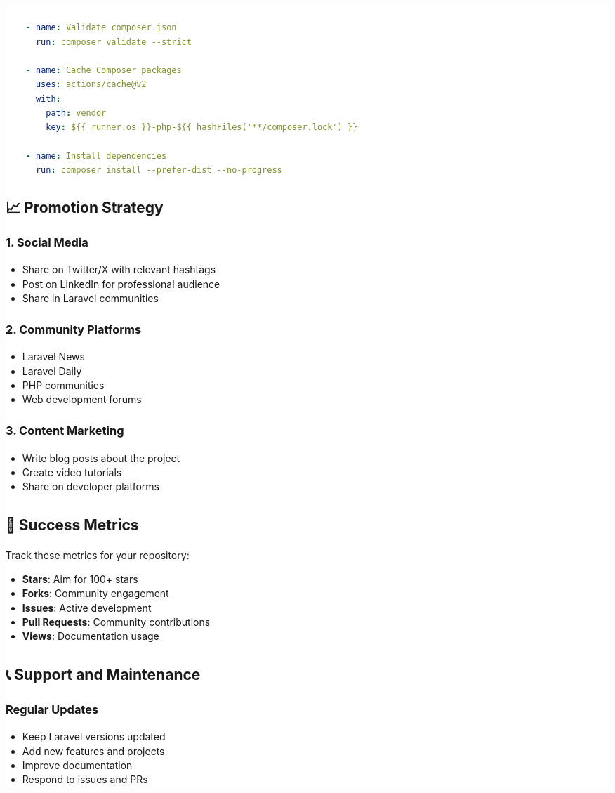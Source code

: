 ```yaml
        
    - name: Validate composer.json
      run: composer validate --strict
      
    - name: Cache Composer packages
      uses: actions/cache@v2
      with:
        path: vendor
        key: ${{ runner.os }}-php-${{ hashFiles('**/composer.lock') }}
        
    - name: Install dependencies
      run: composer install --prefer-dist --no-progress
```

## 📈 Promotion Strategy

### 1. Social Media
- Share on Twitter/X with relevant hashtags
- Post on LinkedIn for professional audience
- Share in Laravel communities

### 2. Community Platforms
- Laravel News
- Laravel Daily
- PHP communities
- Web development forums

### 3. Content Marketing
- Write blog posts about the project
- Create video tutorials
- Share on developer platforms

## 🎯 Success Metrics

Track these metrics for your repository:

- **Stars**: Aim for 100+ stars
- **Forks**: Community engagement
- **Issues**: Active development
- **Pull Requests**: Community contributions
- **Views**: Documentation usage

## 📞 Support and Maintenance

### **Regular Updates**
- Keep Laravel versions updated
- Add new features and projects
- Improve documentation
- Respond to issues and PRs
